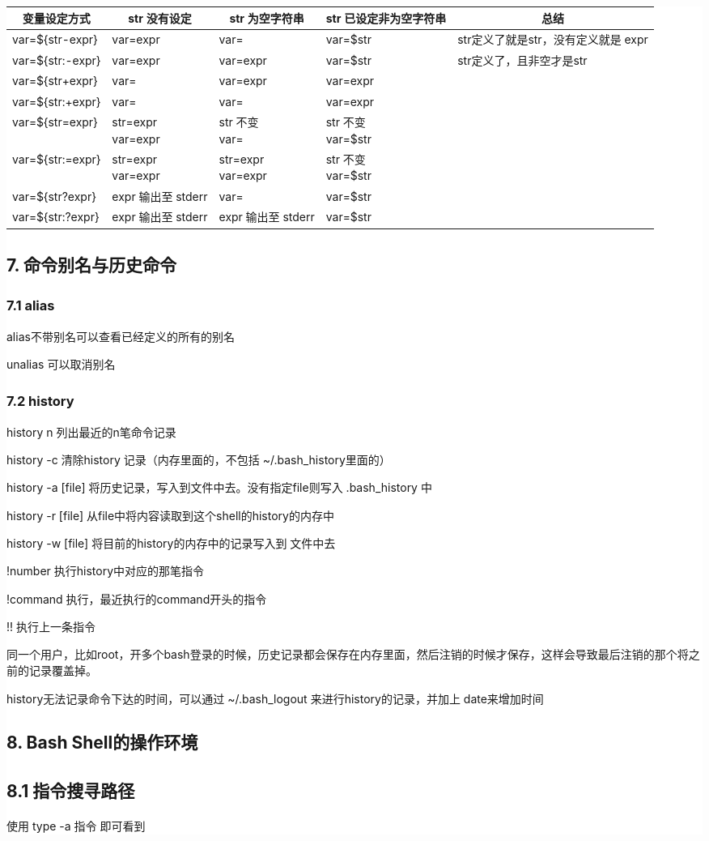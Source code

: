 | 变量设定方式     | str 没有设定          | str 为空字符串        | str 已设定非为空字符串 |总结|
| ---------------- | --------------------- | --------------------- | ---------------------- |----------------|
| var=${str-expr}  | var=expr              | var=                  | var=$str               |str定义了就是str，没有定义就是 expr|
| var=${str:-expr} | var=expr              | var=expr              | var=$str               |str定义了，且非空才是str|
| var=${str+expr}  | var=                  | var=expr              | var=expr               ||
| var=${str:+expr} | var=                  | var=                  | var=expr               ||
| var=${str=expr}  | str=expr<br/>var=expr | str 不变<br/>var=     | str 不变<br/>var=$str  ||
| var=${str:=expr} | str=expr<br/>var=expr | str=expr<br/>var=expr | str 不变<br/>var=$str  ||
| var=${str?expr}  | expr 输出至 stderr    | var=                  | var=$str               ||
| var=${str:?expr} | expr 输出至 stderr    | expr 输出至 stderr    | var=$str               ||

## 7. 命令别名与历史命令

### 7.1 alias  

alias不带别名可以查看已经定义的所有的别名

unalias 可以取消别名

### 7.2 history

history n   列出最近的n笔命令记录

history -c  清除history 记录（内存里面的，不包括 ~/.bash_history里面的）

history -a  [file] 将历史记录，写入到文件中去。没有指定file则写入 .bash_history 中

history -r  [file] 从file中将内容读取到这个shell的history的内存中

history -w [file]  将目前的history的内存中的记录写入到 文件中去



!number 执行history中对应的那笔指令

!command  执行，最近执行的command开头的指令

!! 执行上一条指令

同一个用户，比如root，开多个bash登录的时候，历史记录都会保存在内存里面，然后注销的时候才保存，这样会导致最后注销的那个将之前的记录覆盖掉。

history无法记录命令下达的时间，可以通过 ~/.bash_logout 来进行history的记录，并加上	date来增加时间



## 8. Bash Shell的操作环境

## 8.1 指令搜寻路径

使用 type -a  指令  即可看到
